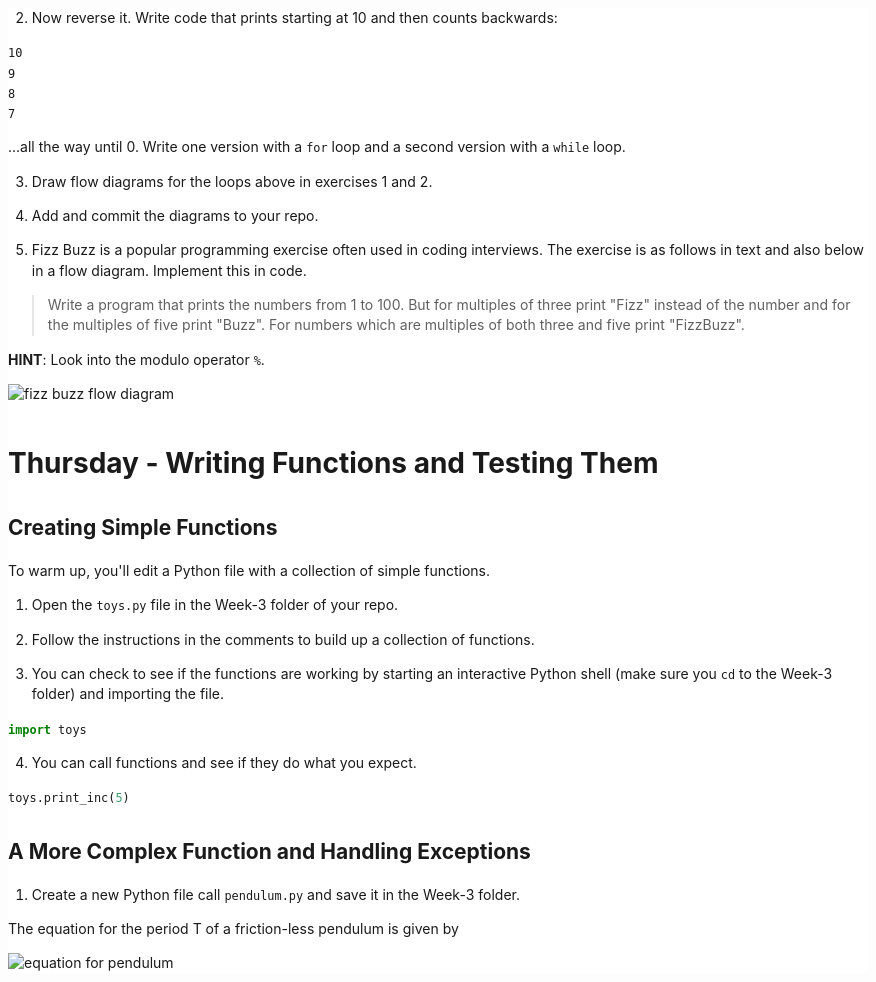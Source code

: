 2. Now reverse it. Write code that prints starting at 10 and then counts backwards:

```
10
9
8
7
```

...all the way until 0. Write one version with a `for` loop and a second version with a `while` loop.

3. Draw flow diagrams for the loops above in exercises 1 and 2.

4. Add and commit the diagrams to your repo.

5. Fizz Buzz is a popular programming exercise often used in coding interviews. The exercise is as follows in text and also below in a flow diagram. Implement this in code.

> Write a program that prints the numbers from 1 to 100. But for multiples of three print "Fizz" instead of the number and for the multiples of five print "Buzz". For numbers which are multiples of both three and five print "FizzBuzz".

__HINT__: Look into the modulo operator `%`.

![fizz buzz flow diagram](./img/fizzbuzz.png)

# Thursday - Writing Functions and Testing Them

## Creating Simple Functions
To warm up, you'll edit a Python file with a collection of simple functions.

1. Open the `toys.py` file in the Week-3 folder of your repo.

2. Follow the instructions in the comments to build up a collection of functions.

3. You can check to see if the functions are working by starting an interactive Python shell (make sure you `cd` to the Week-3 folder) and importing the file. 

```python 
import toys
```

4. You can call functions and see if they do what you expect.

```python
toys.print_inc(5)
```

## A More Complex Function and Handling Exceptions
1. Create a new Python file call `pendulum.py` and save it in the Week-3 folder.

The equation for the period T of a friction-less pendulum is given by

![equation for pendulum](./img/pendulum-eq.png)
 